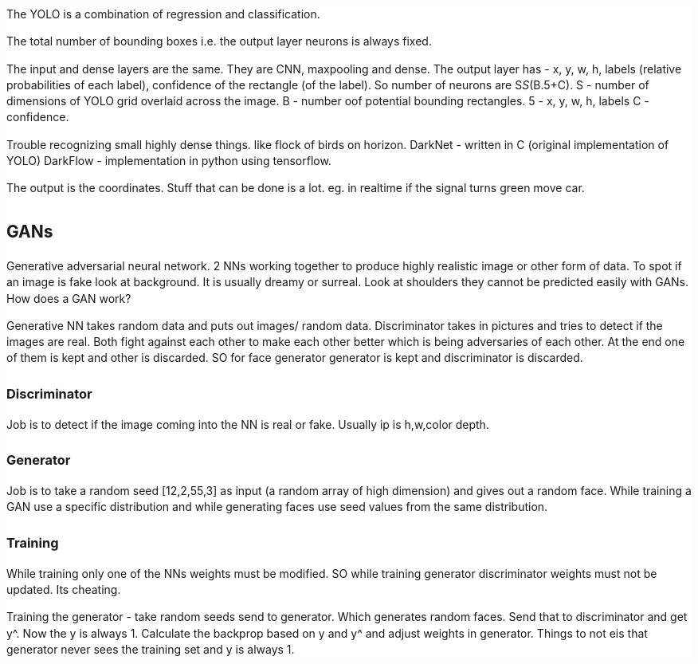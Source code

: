 The YOLO is a combination of regression and classification.

The total number of bounding boxes i.e. the output layer neurons is always fixed.

The input and dense layers are the same. They are CNN, maxpooling and dense.
The output layer has - 
x, y, w, h, labels (relative probabilities of each label), confidence of the rectangle (of the label).
So number of neurons are S*S*(B.5+C).
S - number of dimensions of YOLO grid overlaid across the image.
B - number oof potential bounding rectangles.
5 - x, y, w, h, labels
C - confidence.

 Trouble recognizing small highly dense things. like flock of birds on horizon.
 DarkNet - written in C (original implementation of YOLO)
 DarkFlow - implementation in python using tensorflow.
 
 The output is the coordinates. Stuff that can be done is a lot. eg. in realtime if the signal turns green move car.

## GANs
Generative adversarial neural network. 
2 NNs working together to produce highly realistic image or other form of data.
To spot if an image is fake look at background. It is usually dreamy or surreal. Look at shoulders
they cannot be predicted easily with GANs.
How does a GAN work?

Generative NN takes random data and puts out images/ random data.
Discriminator takes in pictures and tries to detect if the images are real.
Both fight against each other to make each other better which is being adversaries of each other.
At the end one of them is kept and other is discarded. SO for face generator generator is kept and 
discriminator is discarded.

### Discriminator
Job is to detect if the image coming into the NN is real or fake.
Usually ip is h,w,color depth.

### Generator
Job is to take a random seed [12,2,55,3] as input (a random array of high dimension) and gives out a random face. While
training a GAN use a specific distribution and while generating faces use seed values from the same distribution.

### Training
While training only one of the NNs weights must be modified. SO while training generator discriminator weights must not
be updated. Its cheating.

Training the generator - take random seeds send to generator. Which generates random faces. Send that to discriminator
and get y^. Now the y is always 1. Calculate the backprop based on y and y^ and adjust weights in generator. Things to
not eis that generator never sees the training set and y is always 1.
